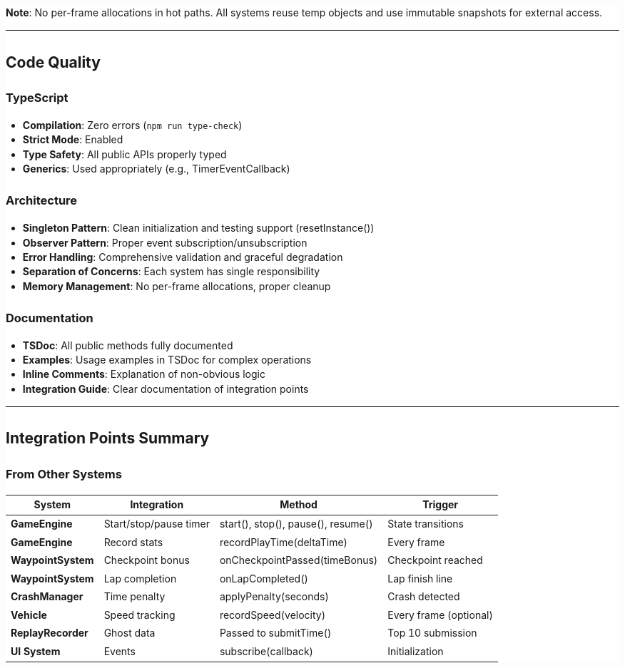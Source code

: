**Note**: No per-frame allocations in hot paths. All systems reuse temp objects and use immutable snapshots for external access.

---

## Code Quality

### TypeScript

- **Compilation**: Zero errors (`npm run type-check`)
- **Strict Mode**: Enabled
- **Type Safety**: All public APIs properly typed
- **Generics**: Used appropriately (e.g., TimerEventCallback)

### Architecture

- **Singleton Pattern**: Clean initialization and testing support (resetInstance())
- **Observer Pattern**: Proper event subscription/unsubscription
- **Error Handling**: Comprehensive validation and graceful degradation
- **Separation of Concerns**: Each system has single responsibility
- **Memory Management**: No per-frame allocations, proper cleanup

### Documentation

- **TSDoc**: All public methods fully documented
- **Examples**: Usage examples in TSDoc for complex operations
- **Inline Comments**: Explanation of non-obvious logic
- **Integration Guide**: Clear documentation of integration points

---

## Integration Points Summary

### From Other Systems

| System | Integration | Method | Trigger |
|--------|-------------|--------|---------|
| **GameEngine** | Start/stop/pause timer | start(), stop(), pause(), resume() | State transitions |
| **GameEngine** | Record stats | recordPlayTime(deltaTime) | Every frame |
| **WaypointSystem** | Checkpoint bonus | onCheckpointPassed(timeBonus) | Checkpoint reached |
| **WaypointSystem** | Lap completion | onLapCompleted() | Lap finish line |
| **CrashManager** | Time penalty | applyPenalty(seconds) | Crash detected |
| **Vehicle** | Speed tracking | recordSpeed(velocity) | Every frame (optional) |
| **ReplayRecorder** | Ghost data | Passed to submitTime() | Top 10 submission |
| **UI System** | Events | subscribe(callback) | Initialization |
